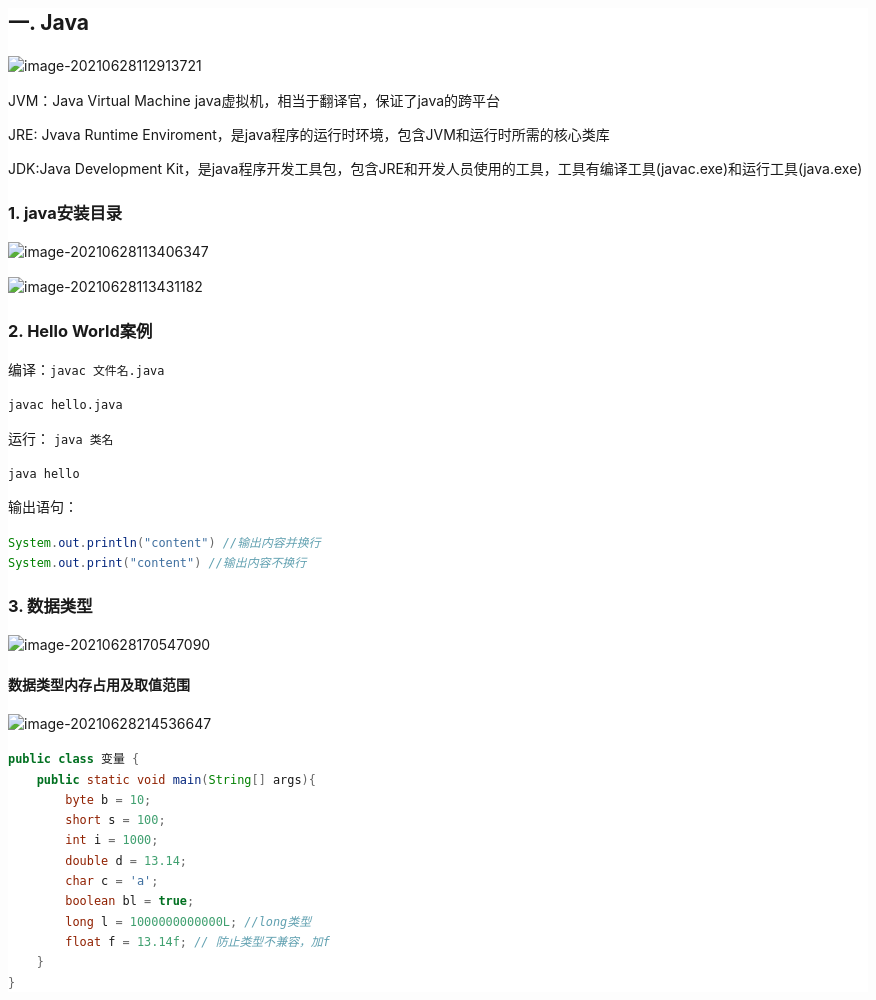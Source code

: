 
## 一. Java

![image-20210628112913721](https://i.loli.net/2021/06/28/vf2sc9wuIgEGAj8.png)

JVM：Java Virtual Machine java虚拟机，相当于翻译官，保证了java的跨平台

JRE: Jvava Runtime Enviroment，是java程序的运行时环境，包含JVM和运行时所需的核心类库

JDK:Java Development Kit，是java程序开发工具包，包含JRE和开发人员使用的工具，工具有编译工具(javac.exe)和运行工具(java.exe)

### 1. java安装目录

![image-20210628113406347](https://i.loli.net/2021/06/28/x1wRWT4KsiDVH6j.png)

![image-20210628113431182](https://i.loli.net/2021/06/28/XxdNwDYO3nBMIJ9.png)

### 2. Hello World案例

编译：`javac 文件名.java`

~~~shell
javac hello.java
~~~

运行： `java 类名`

~~~shell
java hello
~~~

输出语句：

~~~java
System.out.println("content") //输出内容并换行
System.out.print("content") //输出内容不换行
~~~





### 3. 数据类型

![image-20210628170547090](https://i.loli.net/2021/06/28/GsfPz5vKFaWj4XV.png)

#### 数据类型内存占用及取值范围

![image-20210628214536647](https://i.loli.net/2021/06/28/7gh3NnLZ5Tt41ec.png)

~~~java
public class 变量 {
    public static void main(String[] args){
        byte b = 10; 
        short s = 100;
        int i = 1000;
        double d = 13.14;
        char c = 'a';
        boolean bl = true;
        long l = 1000000000000L; //long类型
        float f = 13.14f; // 防止类型不兼容，加f
    }
}
~~~
